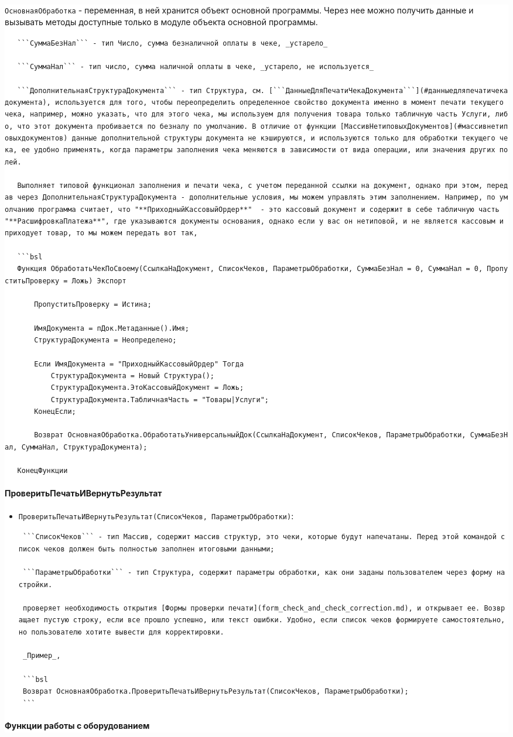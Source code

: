 ```ОсновнаяОбработка``` - переменная, в ней хранится объект основной программы. Через нее можно получить данные и вызывать методы доступные только в модуле объекта основной программы.

       ```СуммаБезНал``` - тип Число, сумма безналичной оплаты в чеке, _устарело_

       ```СуммаНал``` - тип число, сумма наличной оплаты в чеке, _устарело, не используется_

       ```ДополнительнаяСтруктураДокумента``` - тип Структура, см. [```ДанныеДляПечатиЧекаДокумента```](#данныедляпечатичекадокумента), используется для того, чтобы переопределить определенное свойство документа именно в момент печати текущего чека, например, можно указать, что для этого чека, мы используем для получения товара только табличную часть Услуги, либо, что этот документа пробивается по безналу по умолчанию. В отличие от функции [МассивНетиповыхДокументов](#массивнетиповыхдокументов) данные дополнительной структуры документа не кэшируются, и используются только для обработки текущего чека, ее удобно применять, когда параметры заполнения чека меняются в зависимости от вида операции, или значения других полей.

       Выполняет типовой функционал заполнения и печати чека, с учетом переданной ссылки на документ, однако при этом, передав через ДополнительнаяСтруктураДокумента - дополнительные условия, мы можем управлять этим заполнением. Например, по умолчанию программа считает, что "**ПриходныйКассовыйОрдер**"  - это кассовый документ и содержит в себе табличную часть "**РасшифровкаПлатежа**", где указываются документы основания, однако если у вас он нетиповой, и не является кассовым и приходует товар, то мы можем передать вот так,

       ```bsl
       Функция ОбработатьЧекПоСвоему(СсылкаНаДокумент, СписокЧеков, ПараметрыОбработки, СуммаБезНал = 0, СуммаНал = 0, ПропуститьПроверку = Ложь) Экспорт

           ПропуститьПроверку = Истина;

           ИмяДокумента = пДок.Метаданные().Имя;
           СтруктураДокумента = Неопределено;

           Если ИмяДокумента = "ПриходныйКассовыйОрдер" Тогда
               СтруктураДокумента = Новый Структура();
               СтруктураДокумента.ЭтоКассовыйДокумент = Ложь;
               СтруктураДокумента.ТабличнаяЧасть = "Товары|Услуги";
           КонецЕсли;

           Возврат ОсновнаяОбработка.ОбработатьУниверсальныйДок(СсылкаНаДокумент, СписокЧеков, ПараметрыОбработки, СуммаБезНал, СуммаНал, СтруктураДокумента);

       КонецФункции

#### ПроверитьПечатьИВернутьРезультат ####

- ```ПроверитьПечатьИВернутьРезультат(СписокЧеков, ПараметрыОбработки)```:

       ```СписокЧеков``` - тип Массив, содержит массив структур, это чеки, которые будут напечатаны. Перед этой командой список чеков должен быть полностью заполнен итоговыми данными;

       ```ПараметрыОбработки``` - тип Структура, содержит параметры обработки, как они заданы пользователем через форму настройки.

       проверяет необходимость открытия [Формы проверки печати](form_check_and_check_correction.md), и открывает ее. Возвращает пустую строку, если все прошло успешно, или текст ошибки. Удобно, если список чеков формируете самостоятельно, но пользователю хотите вывести для корректировки.

       _Пример_,

       ```bsl
       Возврат ОсновнаяОбработка.ПроверитьПечатьИВернутьРезультат(СписокЧеков, ПараметрыОбработки);
       ```

#### Функции работы с оборудованием ####

```